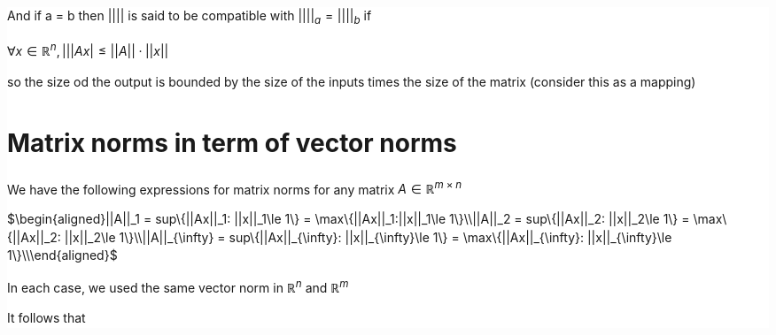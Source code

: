
And if a = b then |||| is said to be compatible with $||||_a = ||||_b$ if









$\forall x\in\mathbb{R}^n, |||Ax|\le ||A||·||x||$









so the size od the output is bounded by the size of the inputs times the size of the matrix (consider this as a mapping)









# Matrix norms in term of vector norms









We have the following expressions for matrix norms for any matrix $A\in\mathbb{R}^{m\times n}$









$\begin{aligned}||A||_1 = sup\{||Ax||_1: ||x||_1\le 1\} = \max\{||Ax||_1:||x||_1\le 1\}\\||A||_2 = sup\{||Ax||_2: ||x||_2\le 1\} = \max\{||Ax||_2: ||x||_2\le 1\}\\||A||_{\infty} = sup\{||Ax||_{\infty}: ||x||_{\infty}\le 1\} = \max\{||Ax||_{\infty}: ||x||_{\infty}\le 1\}\\\end{aligned}$









In each case, we used the same vector norm in $\mathbb{R}^n$ and $\mathbb{R}^m$









It follows that





